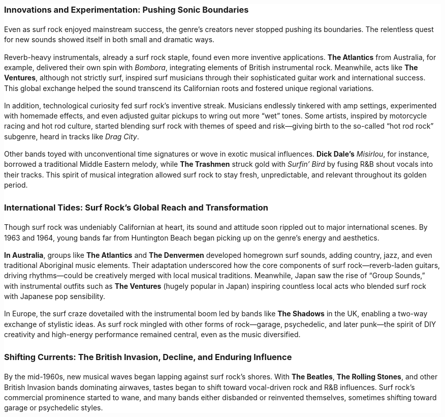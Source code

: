 ### Innovations and Experimentation: Pushing Sonic Boundaries

Even as surf rock enjoyed mainstream success, the genre’s creators never stopped pushing its
boundaries. The relentless quest for new sounds showed itself in both small and dramatic ways.

Reverb-heavy instrumentals, already a surf rock staple, found even more inventive applications.
**The Atlantics** from Australia, for example, delivered their own spin with _Bombora_, integrating
elements of British instrumental rock. Meanwhile, acts like **The Ventures**, although not strictly
surf, inspired surf musicians through their sophisticated guitar work and international success.
This global exchange helped the sound transcend its Californian roots and fostered unique regional
variations.

In addition, technological curiosity fed surf rock’s inventive streak. Musicians endlessly tinkered
with amp settings, experimented with homemade effects, and even adjusted guitar pickups to wring out
more “wet” tones. Some artists, inspired by motorcycle racing and hot rod culture, started blending
surf rock with themes of speed and risk—giving birth to the so-called “hot rod rock” subgenre, heard
in tracks like _Drag City_.

Other bands toyed with unconventional time signatures or wove in exotic musical influences. **Dick
Dale’s** _Misirlou_, for instance, borrowed a traditional Middle Eastern melody, while **The
Trashmen** struck gold with _Surfin’ Bird_ by fusing R&B shout vocals into their tracks. This spirit
of musical integration allowed surf rock to stay fresh, unpredictable, and relevant throughout its
golden period.

### International Tides: Surf Rock’s Global Reach and Transformation

Though surf rock was undeniably Californian at heart, its sound and attitude soon rippled out to
major international scenes. By 1963 and 1964, young bands far from Huntington Beach began picking up
on the genre’s energy and aesthetics.

**In Australia**, groups like **The Atlantics** and **The Denvermen** developed homegrown surf
sounds, adding country, jazz, and even traditional Aboriginal music elements. Their adaptation
underscored how the core components of surf rock—reverb-laden guitars, driving rhythms—could be
creatively merged with local musical traditions. Meanwhile, Japan saw the rise of “Group Sounds,”
with instrumental outfits such as **The Ventures** (hugely popular in Japan) inspiring countless
local acts who blended surf rock with Japanese pop sensibility.

In Europe, the surf craze dovetailed with the instrumental boom led by bands like **The Shadows** in
the UK, enabling a two-way exchange of stylistic ideas. As surf rock mingled with other forms of
rock—garage, psychedelic, and later punk—the spirit of DIY creativity and high-energy performance
remained central, even as the music diversified.

### Shifting Currents: The British Invasion, Decline, and Enduring Influence

By the mid-1960s, new musical waves began lapping against surf rock’s shores. With **The Beatles**,
**The Rolling Stones**, and other British Invasion bands dominating airwaves, tastes began to shift
toward vocal-driven rock and R&B influences. Surf rock’s commercial prominence started to wane, and
many bands either disbanded or reinvented themselves, sometimes shifting toward garage or
psychedelic styles.
